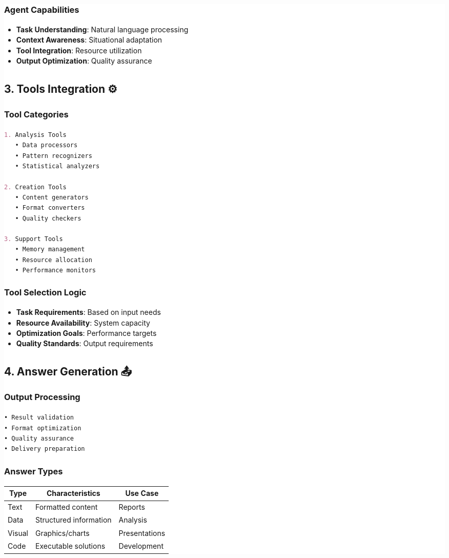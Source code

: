 ### Agent Capabilities
- **Task Understanding**: Natural language processing
- **Context Awareness**: Situational adaptation
- **Tool Integration**: Resource utilization
- **Output Optimization**: Quality assurance

## 3. Tools Integration ⚙️

### Tool Categories
```markdown
1. Analysis Tools
   • Data processors
   • Pattern recognizers
   • Statistical analyzers

2. Creation Tools
   • Content generators
   • Format converters
   • Quality checkers

3. Support Tools
   • Memory management
   • Resource allocation
   • Performance monitors
```

### Tool Selection Logic
- **Task Requirements**: Based on input needs
- **Resource Availability**: System capacity
- **Optimization Goals**: Performance targets
- **Quality Standards**: Output requirements

## 4. Answer Generation 📤

### Output Processing
```markdown
• Result validation
• Format optimization
• Quality assurance
• Delivery preparation
```

### Answer Types
| Type | Characteristics | Use Case |
|------|----------------|-----------|
| Text | Formatted content | Reports |
| Data | Structured information | Analysis |
| Visual | Graphics/charts | Presentations |
| Code | Executable solutions | Development |
